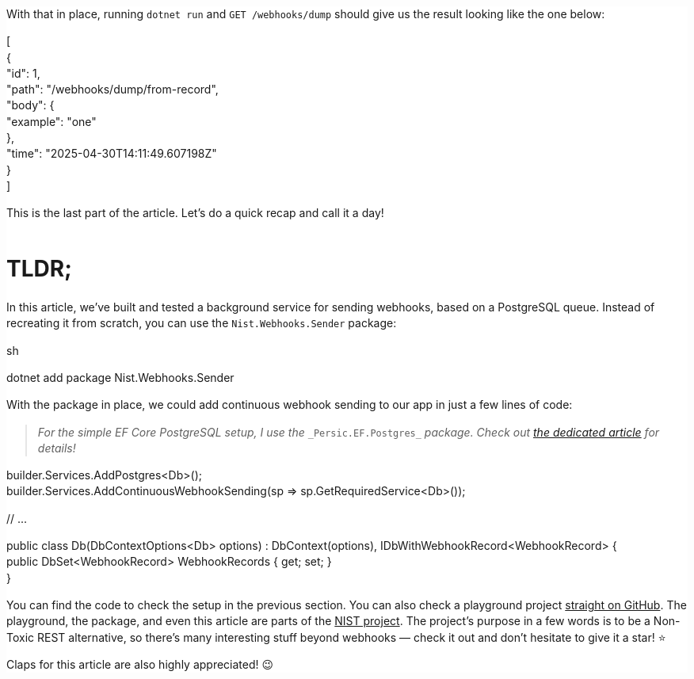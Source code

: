 With that in place, running `dotnet run` and `GET /webhooks/dump` should give us the result looking like the one below:

\[  
  {  
    "id": 1,  
    "path": "/webhooks/dump/from-record",  
    "body": {  
      "example": "one"  
    },  
    "time": "2025-04-30T14:11:49.607198Z"  
  }  
\]

This is the last part of the article. Let’s do a quick recap and call it a day!

# TLDR;[​](http://localhost:5173/articles/dotnet-webhooks-send/#tldr)

In this article, we’ve built and tested a background service for sending webhooks, based on a PostgreSQL queue. Instead of recreating it from scratch, you can use the `Nist.Webhooks.Sender` package:

sh

dotnet add package Nist.Webhooks.Sender

With the package in place, we could add continuous webhook sending to our app in just a few lines of code:

> _For the simple EF Core PostgreSQL setup, I use the_ `_Persic.EF.Postgres_` _package. Check out_ [_the dedicated article_](/@vosarat1995/integrating-postgresql-with-net-9-using-ef-core-a-step-by-step-guide-a773768777f2) _for details!_

builder.Services.AddPostgres<Db\>();  
builder.Services.AddContinuousWebhookSending(sp => sp.GetRequiredService<Db\>());  
  
// ...  
  
public class Db(DbContextOptions<Db\> options) : DbContext(options), IDbWithWebhookRecord<WebhookRecord\> {  
    public DbSet<WebhookRecord\> WebhookRecords { get; set; }  
}

You can find the code to check the setup in the previous section. You can also check a playground project [straight on GitHub](https://github.com/astorDev/nist/tree/main/webhooks/send/playground). The playground, the package, and even this article are parts of the [NIST project](https://github.com/astorDev/nist). The project’s purpose in a few words is to be a Non-Toxic REST alternative, so there’s many interesting stuff beyond webhooks — check it out and don’t hesitate to give it a star! ⭐

Claps for this article are also highly appreciated! 😉